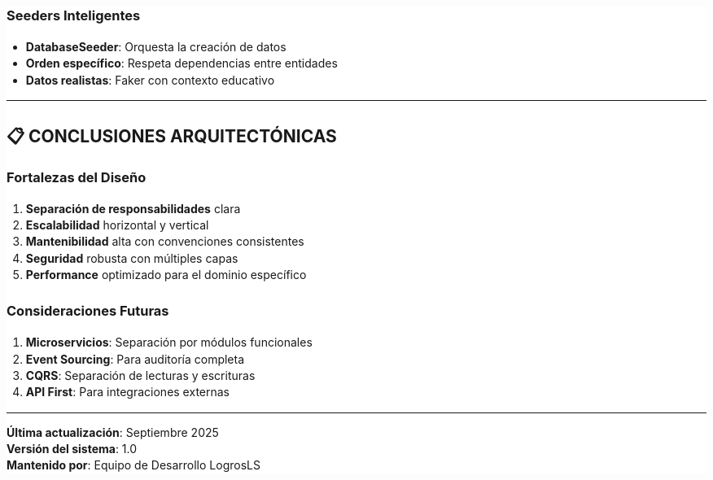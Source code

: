 ### **Seeders Inteligentes**

-   **DatabaseSeeder**: Orquesta la creación de datos
-   **Orden específico**: Respeta dependencias entre entidades
-   **Datos realistas**: Faker con contexto educativo

---

## 📋 **CONCLUSIONES ARQUITECTÓNICAS**

### **Fortalezas del Diseño**

1. **Separación de responsabilidades** clara
2. **Escalabilidad** horizontal y vertical
3. **Mantenibilidad** alta con convenciones consistentes
4. **Seguridad** robusta con múltiples capas
5. **Performance** optimizado para el dominio específico

### **Consideraciones Futuras**

1. **Microservicios**: Separación por módulos funcionales
2. **Event Sourcing**: Para auditoría completa
3. **CQRS**: Separación de lecturas y escrituras
4. **API First**: Para integraciones externas

---

**Última actualización**: Septiembre 2025  
**Versión del sistema**: 1.0  
**Mantenido por**: Equipo de Desarrollo LogrosLS
